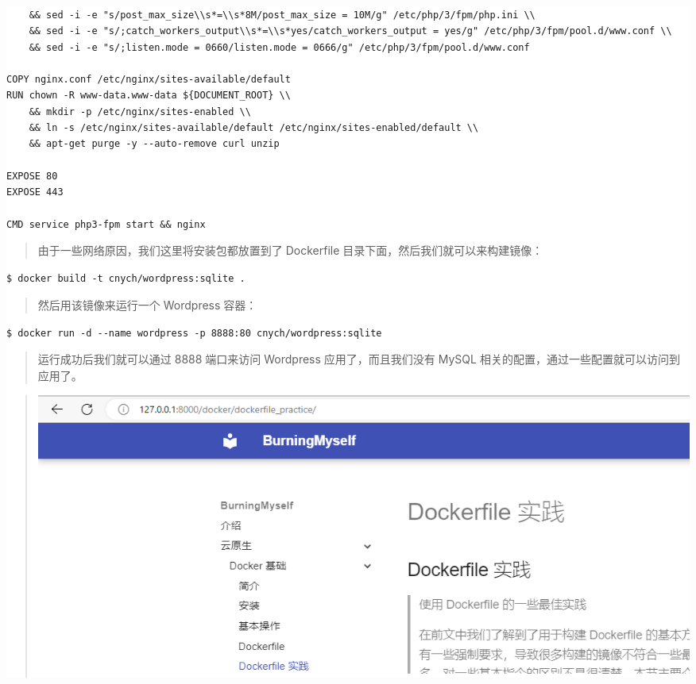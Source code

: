 ```
    && sed -i -e "s/post_max_size\\s*=\\s*8M/post_max_size = 10M/g" /etc/php/3/fpm/php.ini \\
    && sed -i -e "s/;catch_workers_output\\s*=\\s*yes/catch_workers_output = yes/g" /etc/php/3/fpm/pool.d/www.conf \\
    && sed -i -e "s/;listen.mode = 0660/listen.mode = 0666/g" /etc/php/3/fpm/pool.d/www.conf

COPY nginx.conf /etc/nginx/sites-available/default
RUN chown -R www-data.www-data ${DOCUMENT_ROOT} \\
    && mkdir -p /etc/nginx/sites-enabled \\
    && ln -s /etc/nginx/sites-available/default /etc/nginx/sites-enabled/default \\
    && apt-get purge -y --auto-remove curl unzip

EXPOSE 80
EXPOSE 443

CMD service php3-fpm start && nginx
```

> 由于一些网络原因，我们这里将安装包都放置到了 Dockerfile 目录下面，然后我们就可以来构建镜像：

```
$ docker build -t cnych/wordpress:sqlite .
```

> 然后用该镜像来运行一个 Wordpress 容器：

```
$ docker run -d --name wordpress -p 8888:80 cnych/wordpress:sqlite
```

> 运行成功后我们就可以通过 8888 端口来访问 Wordpress 应用了，而且我们没有 MySQL 相关的配置，通过一些配置就可以访问到应用了。

> ![Dockerfile Wordpress Demo](../assets/img/docker/dockerfile_practice.png)
